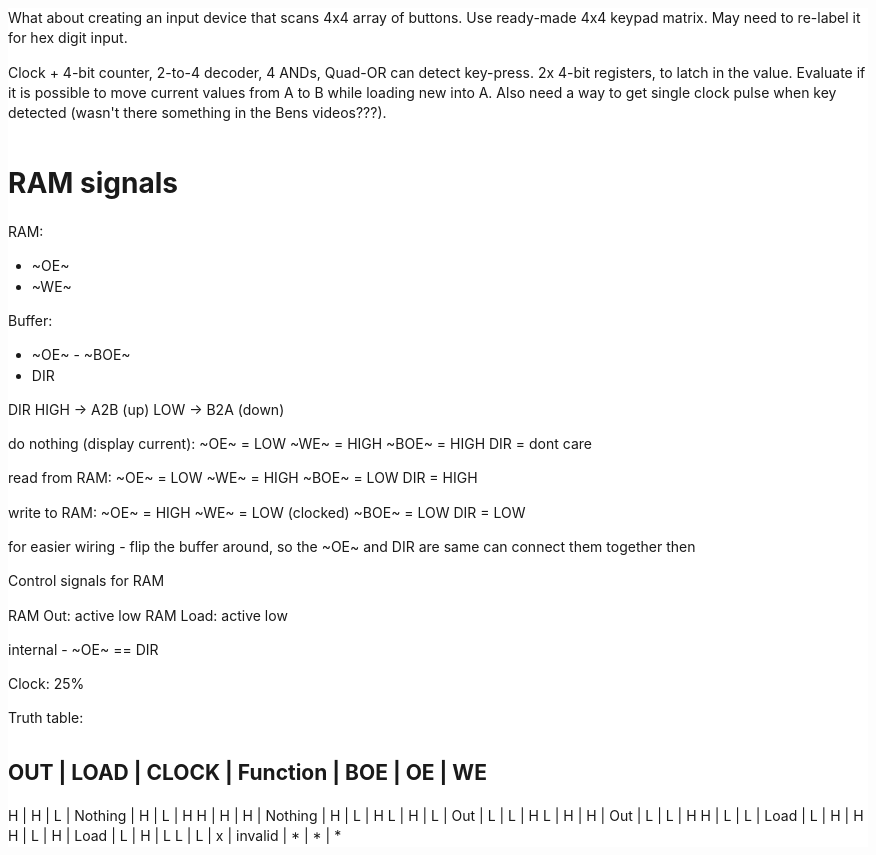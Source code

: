 
What about creating an input device that scans 4x4 array of buttons. Use ready-made 4x4 keypad
matrix. May need to re-label it for hex digit input.

Clock + 4-bit counter, 2-to-4 decoder, 4 ANDs, Quad-OR can detect key-press. 2x 4-bit registers, to
latch in the value. Evaluate if it is possible to move current values from A to B while loading new
into A. Also need a way to get single clock pulse when key detected (wasn't there something in the
Bens videos???).



RAM signals
===========

RAM:

* ~OE~
* ~WE~

Buffer:

* ~OE~  - ~BOE~
* DIR

DIR HIGH -> A2B (up)
    LOW  -> B2A (down)

do nothing (display current):
   ~OE~ = LOW
   ~WE~ = HIGH
   ~BOE~ = HIGH
   DIR  = dont care

read from RAM:
   ~OE~ = LOW
   ~WE~ = HIGH
   ~BOE~ = LOW
    DIR = HIGH

write to RAM:
    ~OE~ = HIGH
    ~WE~ = LOW  (clocked)
    ~BOE~ = LOW
    DIR = LOW

for easier wiring - flip the buffer around, so the ~OE~ and DIR are same
can connect them together then


Control signals for RAM

RAM Out: active low
RAM Load: active low

internal - ~OE~ == DIR

Clock: 25%

Truth table:

OUT | LOAD | CLOCK | Function | BOE | OE | WE
-----------------------------------------------
 H  |  H   |   L   | Nothing  |  H  | L  | H
 H  |  H   |   H   | Nothing  |  H  | L  | H
 L  |  H   |   L   | Out      |  L  | L  | H
 L  |  H   |   H   | Out      |  L  | L  | H
 H  |  L   |   L   | Load     |  L  | H  | H
 H  |  L   |   H   | Load     |  L  | H  | L
 L  |  L   |   x   | invalid  |  *  | *  | *
